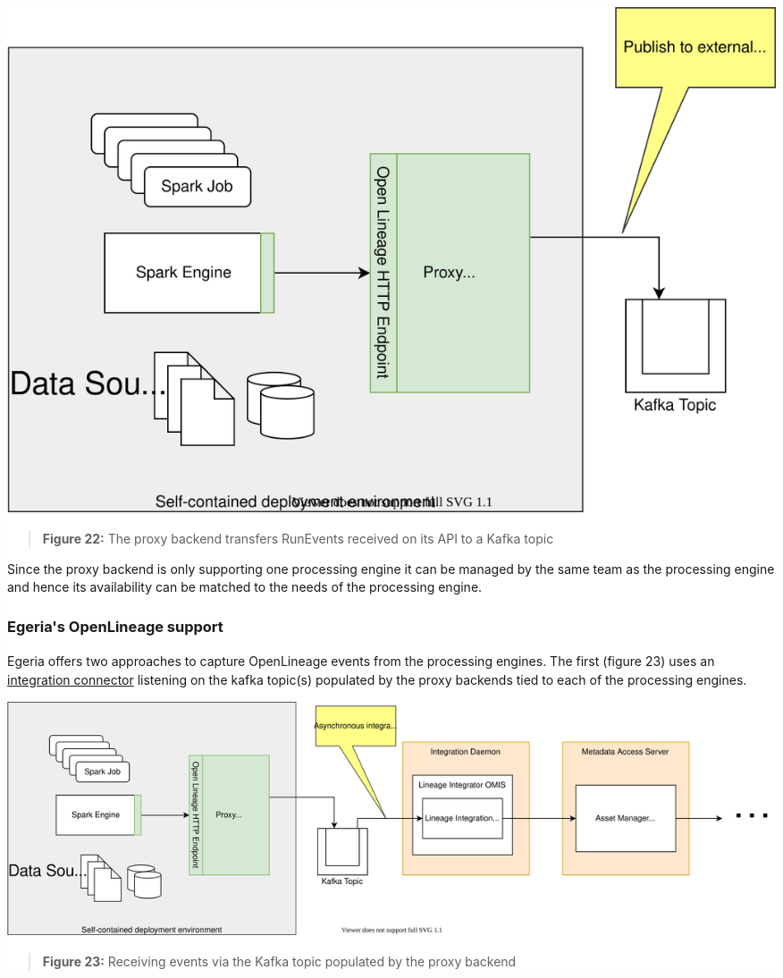 ![Figure 22](/features/lineage-management/open-lineage-proxy-backend.svg)
> **Figure 22:** The proxy backend transfers RunEvents received on its API to a Kafka topic 

Since the proxy backend is only supporting one processing engine it can be managed by the same team as the processing engine and hence its availability can be matched to the needs of the processing engine.

### Egeria's OpenLineage support

Egeria offers two approaches to capture OpenLineage events from the processing engines.  The first (figure 23) uses an [integration connector](/connectors/integration/open-lineage-event-receiver-integration-connector) listening on the kafka topic(s) populated by the proxy backends tied to each of the processing engines.

![Figure 23](/features/lineage-management/open-lineage-async-egeria-integration.svg)
> **Figure 23:** Receiving events via the Kafka topic populated by the proxy backend
